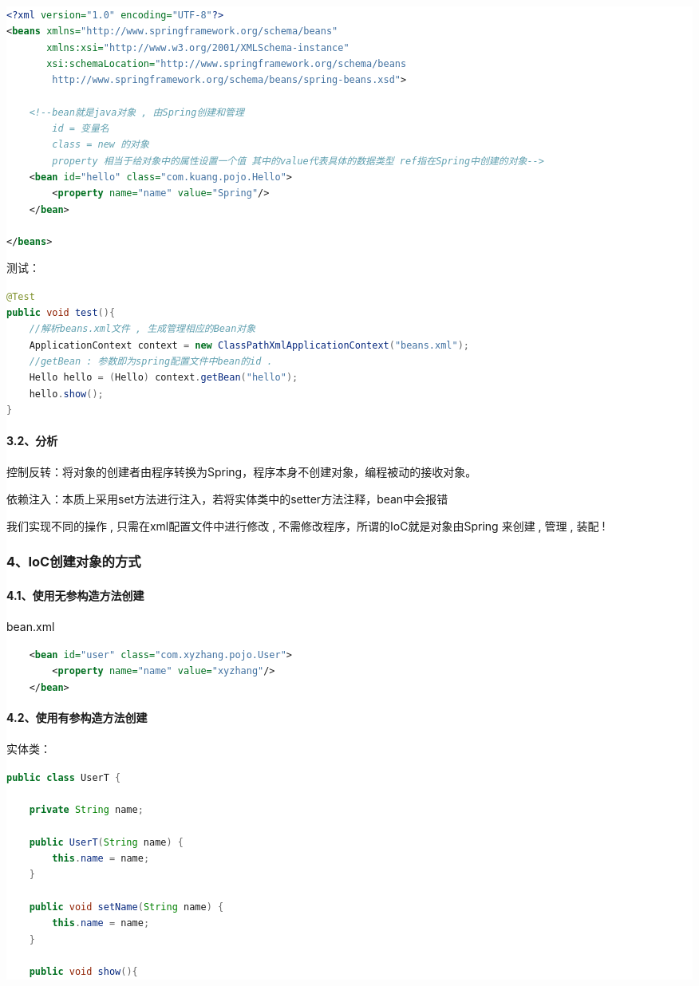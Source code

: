 ```xml
<?xml version="1.0" encoding="UTF-8"?>
<beans xmlns="http://www.springframework.org/schema/beans"
       xmlns:xsi="http://www.w3.org/2001/XMLSchema-instance"
       xsi:schemaLocation="http://www.springframework.org/schema/beans
        http://www.springframework.org/schema/beans/spring-beans.xsd">

    <!--bean就是java对象 , 由Spring创建和管理
		id = 变量名
		class = new 的对象
		property 相当于给对象中的属性设置一个值 其中的value代表具体的数据类型 ref指在Spring中创建的对象-->
    <bean id="hello" class="com.kuang.pojo.Hello">
        <property name="name" value="Spring"/>
    </bean>

</beans>
```

测试：

```java
@Test
public void test(){
    //解析beans.xml文件 , 生成管理相应的Bean对象
    ApplicationContext context = new ClassPathXmlApplicationContext("beans.xml");
    //getBean : 参数即为spring配置文件中bean的id .
    Hello hello = (Hello) context.getBean("hello");
    hello.show();
}
```

#### 3.2、分析

控制反转：将对象的创建者由程序转换为Spring，程序本身不创建对象，编程被动的接收对象。

依赖注入：本质上采用set方法进行注入，若将实体类中的setter方法注释，bean中会报错

我们实现不同的操作 , 只需在xml配置文件中进行修改 , 不需修改程序，所谓的IoC就是对象由Spring 来创建 , 管理 , 装配 !

### 4、IoC创建对象的方式

#### 4.1、使用无参构造方法创建

bean.xml

```xml
    <bean id="user" class="com.xyzhang.pojo.User">
        <property name="name" value="xyzhang"/>
    </bean>
```

#### 4.2、使用有参构造方法创建

实体类：

```java
public class UserT {

    private String name;

    public UserT(String name) {
        this.name = name;
    }

    public void setName(String name) {
        this.name = name;
    }

    public void show(){
```
